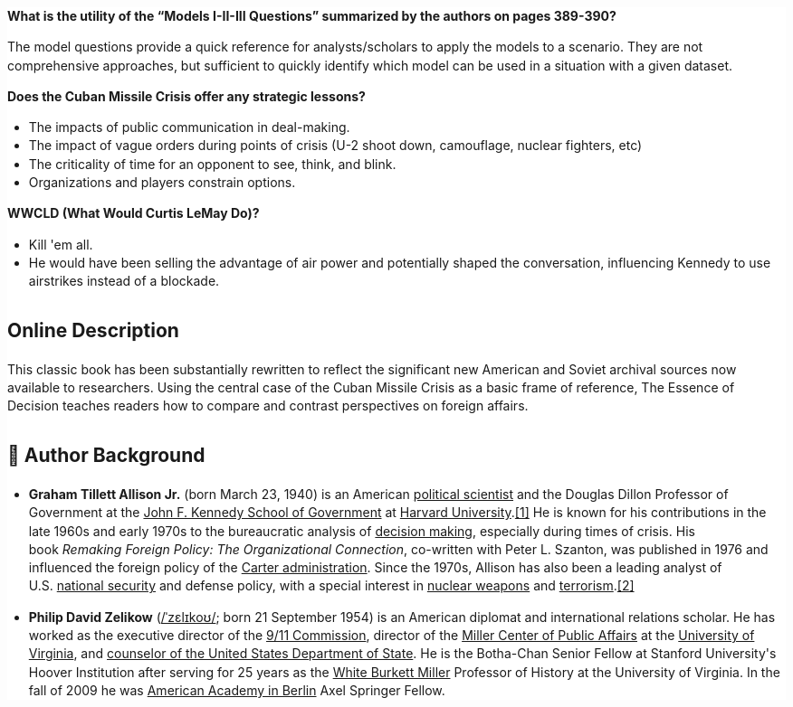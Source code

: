 **What is the utility of the “Models I-II-III Questions” summarized by the authors on pages 389-390?**

The model questions provide a quick reference for analysts/scholars to apply the models to a scenario.  They are not comprehensive approaches, but sufficient to quickly identify which model can be used in a situation with a given dataset.  

**Does the Cuban Missile Crisis offer any strategic lessons?**

- The impacts of public communication in deal-making.
- The impact of vague orders during points of crisis (U-2 shoot down, camouflage, nuclear fighters, etc)
- The criticality of time for an opponent to see, think, and blink. 
- Organizations and players constrain options.

**WWCLD (What Would Curtis LeMay Do)?**

- Kill 'em all.
- He would have been selling the advantage of air power and potentially shaped the conversation, influencing Kennedy to use airstrikes instead of a blockade. 


## Online Description

This classic book has been substantially rewritten to reflect the significant new American and Soviet archival sources now available to researchers. Using the central case of the Cuban Missile Crisis as a basic frame of reference, The Essence of Decision teaches readers how to compare and contrast perspectives on foreign affairs.

## 🔫 Author Background

- **Graham Tillett Allison Jr.** (born March 23, 1940) is an American [political scientist](https://en.wikipedia.org/wiki/Political_scientist "Political scientist") and the Douglas Dillon Professor of Government at the [John F. Kennedy School of Government](https://en.wikipedia.org/wiki/John_F._Kennedy_School_of_Government "John F. Kennedy School of Government") at [Harvard University](https://en.wikipedia.org/wiki/Harvard_University "Harvard University").[[1]](https://en.wikipedia.org/wiki/Graham_Allison#cite_note-1) He is known for his contributions in the late 1960s and early 1970s to the bureaucratic analysis of [decision making](https://en.wikipedia.org/wiki/Decision_making "Decision making"), especially during times of crisis. His book _Remaking Foreign Policy: The Organizational Connection_, co-written with Peter L. Szanton, was published in 1976 and influenced the foreign policy of the [Carter administration](https://en.wikipedia.org/wiki/Presidency_of_Jimmy_Carter "Presidency of Jimmy Carter"). Since the 1970s, Allison has also been a leading analyst of U.S. [national security](https://en.wikipedia.org/wiki/National_security "National security") and defense policy, with a special interest in [nuclear weapons](https://en.wikipedia.org/wiki/Nuclear_weapons "Nuclear weapons") and [terrorism](https://en.wikipedia.org/wiki/Terrorism "Terrorism").[[2]](https://en.wikipedia.org/wiki/Graham_Allison#cite_note-2)

- **Philip David Zelikow** ([/ˈzɛlɪkoʊ/](https://en.wikipedia.org/wiki/Help:IPA/English "Help:IPA/English"); born 21 September 1954) is an American diplomat and international relations scholar.  He has worked as the executive director of the [9/11 Commission](https://en.wikipedia.org/wiki/9/11_Commission "9/11 Commission"), director of the [Miller Center of Public Affairs](https://en.wikipedia.org/wiki/Miller_Center_of_Public_Affairs "Miller Center of Public Affairs") at the [University of Virginia](https://en.wikipedia.org/wiki/University_of_Virginia "University of Virginia"), and [counselor of the United States Department of State](https://en.wikipedia.org/wiki/Counselor_of_the_United_States_Department_of_State "Counselor of the United States Department of State").  He is the Botha-Chan Senior Fellow at Stanford University's Hoover Institution after serving for 25 years as the [White Burkett Miller](https://en.wikipedia.org/wiki/White_Burkett_Miller "White Burkett Miller") Professor of History at the University of Virginia. In the fall of 2009 he was [American Academy in Berlin](https://en.wikipedia.org/wiki/American_Academy_in_Berlin "American Academy in Berlin") Axel Springer Fellow.
